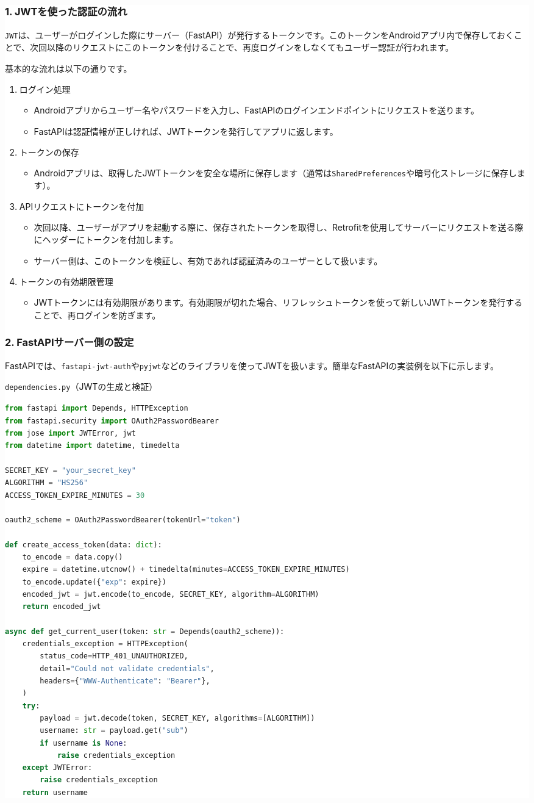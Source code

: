 ### 1. JWTを使った認証の流れ

`JWT`は、ユーザーがログインした際にサーバー（FastAPI）が発行するトークンです。このトークンをAndroidアプリ内で保存しておくことで、次回以降のリクエストにこのトークンを付けることで、再度ログインをしなくてもユーザー認証が行われます。

基本的な流れは以下の通りです。
1. ログイン処理
    -  Androidアプリからユーザー名やパスワードを入力し、FastAPIのログインエンドポイントにリクエストを送ります。
    
    - FastAPIは認証情報が正しければ、JWTトークンを発行してアプリに返します。

1. トークンの保存
    - Androidアプリは、取得したJWTトークンを安全な場所に保存します（通常は`SharedPreferences`や暗号化ストレージに保存します）。

1. APIリクエストにトークンを付加
    - 次回以降、ユーザーがアプリを起動する際に、保存されたトークンを取得し、Retrofitを使用してサーバーにリクエストを送る際にヘッダーにトークンを付加します。

    - サーバー側は、このトークンを検証し、有効であれば認証済みのユーザーとして扱います。

1. トークンの有効期限管理
    - JWTトークンには有効期限があります。有効期限が切れた場合、リフレッシュトークンを使って新しいJWTトークンを発行することで、再ログインを防ぎます。

### 2. FastAPIサーバー側の設定

FastAPIでは、`fastapi-jwt-auth`や`pyjwt`などのライブラリを使ってJWTを扱います。簡単なFastAPIの実装例を以下に示します。

`dependencies.py`（JWTの生成と検証）

```python
from fastapi import Depends, HTTPException
from fastapi.security import OAuth2PasswordBearer
from jose import JWTError, jwt
from datetime import datetime, timedelta

SECRET_KEY = "your_secret_key"
ALGORITHM = "HS256"
ACCESS_TOKEN_EXPIRE_MINUTES = 30

oauth2_scheme = OAuth2PasswordBearer(tokenUrl="token")

def create_access_token(data: dict):
    to_encode = data.copy()
    expire = datetime.utcnow() + timedelta(minutes=ACCESS_TOKEN_EXPIRE_MINUTES)
    to_encode.update({"exp": expire})
    encoded_jwt = jwt.encode(to_encode, SECRET_KEY, algorithm=ALGORITHM)
    return encoded_jwt

async def get_current_user(token: str = Depends(oauth2_scheme)):
    credentials_exception = HTTPException(
        status_code=HTTP_401_UNAUTHORIZED,
        detail="Could not validate credentials",
        headers={"WWW-Authenticate": "Bearer"},
    )
    try:
        payload = jwt.decode(token, SECRET_KEY, algorithms=[ALGORITHM])
        username: str = payload.get("sub")
        if username is None:
            raise credentials_exception
    except JWTError:
        raise credentials_exception
    return username

```
